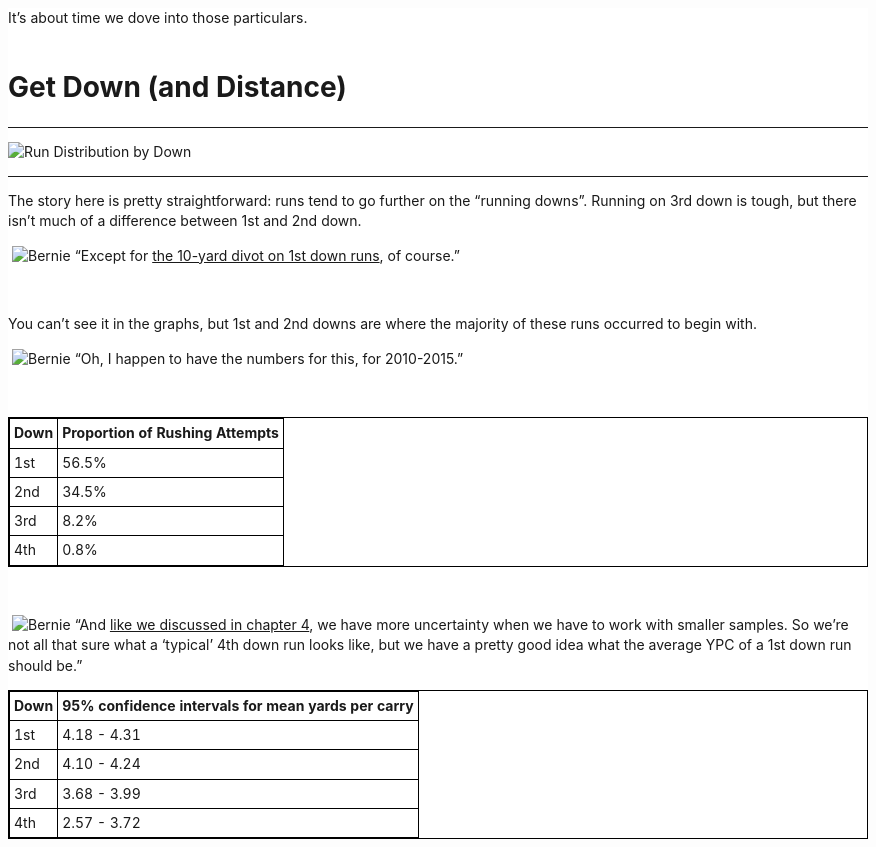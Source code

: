It’s about time we dove into those particulars.  
  
# Get Down (and Distance)  
  
* * *
  
![Run Distribution by Down](/Ground_Control/img/ch5_01_DownDist.png)  
  
* * *
  
The story here is pretty straightforward: runs tend to go further on the “running downs”. Running on 3rd down is tough, but there isn’t much of a difference between 1st and 2nd down.  
  
<p><img style="float: left; margin: 0px 4px" src="/Ground_Control/img/BernieA.jpg" alt="Bernie" />  “Except for <a href = "/Ground_Control/quickhits/divot/" target="_blank">the 10-yard divot on 1st down runs</a>, of course.”</p><br/>  
  
You can’t see it in the graphs, but 1st and 2nd downs are where the majority of these runs occurred to begin with.  
  
<p><img style="float: left; margin: 0px 4px" src="/Ground_Control/img/BernieA.jpg" alt="Bernie" />  “Oh, I happen to have the numbers for this, for 2010-2015.”</p><br/>  
  
<style>
table, th, td {
    border: 1px solid black;
    border-collapse: collapse;
}
th, td {
    padding: 4px;
}
</style>  
| Down  | Proportion of Rushing Attempts  |
|-----|-----------------|
| 1st  | 56.5%       |
| 2nd  | 34.5%       |
| 3rd  | 8.2%       |
| 4th  | 0.8%       |  
  
<br/>  
  
<p><img style="float: left; margin: 0px 4px" src="/Ground_Control/img/BernieA.jpg" alt="Bernie" />  “And <a href = "/Ground_Control/chapters/ch4/" target="_blank">like we discussed in chapter 4</a>, we have more uncertainty when we have to work with smaller samples. So we’re not all that sure what a ‘typical’ 4th down run looks like, but we have a pretty good idea what the average YPC of a 1st down run should be.”</p>  
  
<style>
table, th, td {
    border: 1px solid black;
    border-collapse: collapse;
}
th, td {
    padding: 4px;
}
</style>
| Down  | 95% confidence intervals for mean yards per carry  |
|-----|-----------------|
| 1st  | 4.18 - 4.31  |
| 2nd  | 4.10 - 4.24  |
| 3rd  | 3.68 - 3.99  |
| 4th  | 2.57 - 3.72  |  
  